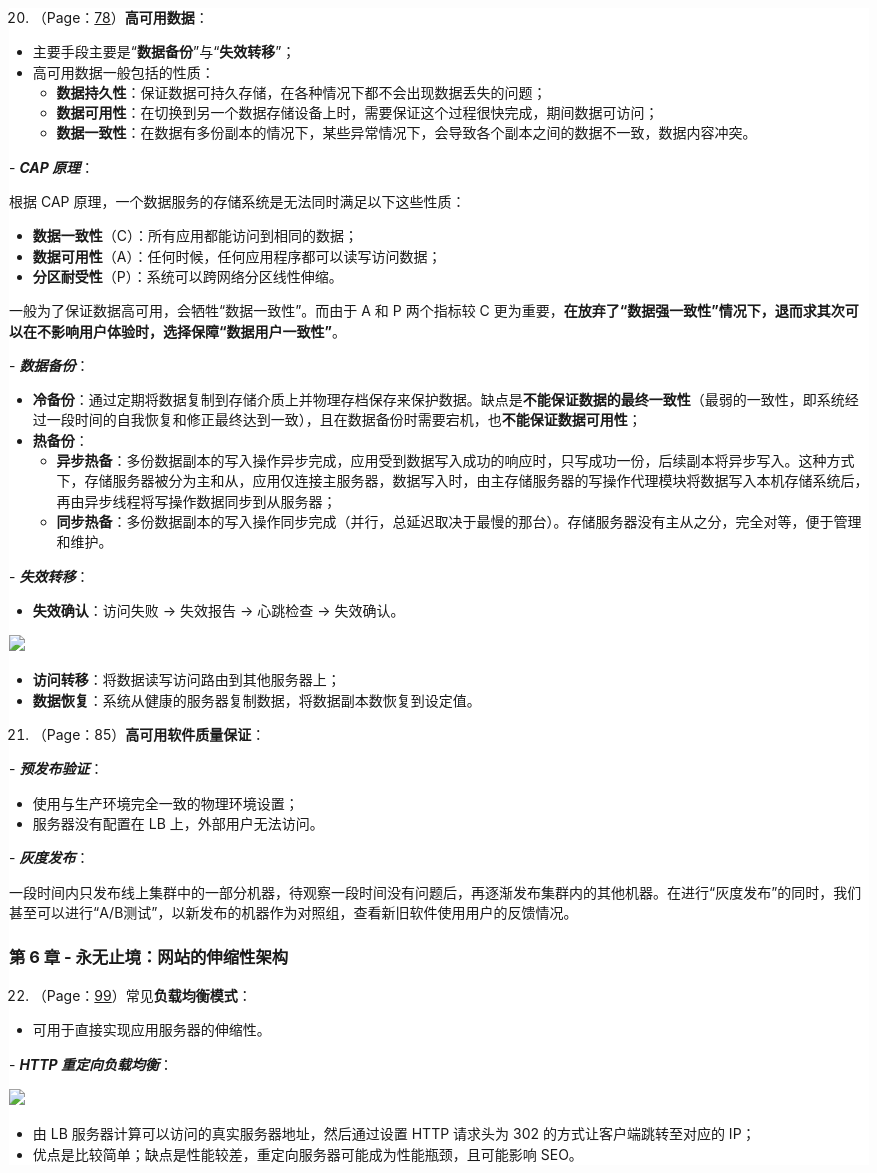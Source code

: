 20. （Page：<a name="78" href="#78">78</a>）**高可用数据**：

* 主要手段主要是“**数据备份**”与“**失效转移**”；
* 高可用数据一般包括的性质：
  * **数据持久性**：保证数据可持久存储，在各种情况下都不会出现数据丢失的问题；
  * **数据可用性**：在切换到另一个数据存储设备上时，需要保证这个过程很快完成，期间数据可访问；
  * **数据一致性**：在数据有多份副本的情况下，某些异常情况下，会导致各个副本之间的数据不一致，数据内容冲突。

\- ***CAP 原理***：

根据 CAP 原理，一个数据服务的存储系统是无法同时满足以下这些性质：

* **数据一致性**（C）：所有应用都能访问到相同的数据；
* **数据可用性**（A）：任何时候，任何应用程序都可以读写访问数据；
* **分区耐受性**（P）：系统可以跨网络分区线性伸缩。

一般为了保证数据高可用，会牺牲“数据一致性”。而由于 A 和 P 两个指标较 C 更为重要，**在放弃了“数据强一致性”情况下，退而求其次可以在不影响用户体验时，选择保障“数据用户一致性”**。

\- ***数据备份***：

* **冷备份**：通过定期将数据复制到存储介质上并物理存档保存来保护数据。缺点是**不能保证数据的最终一致性**（最弱的一致性，即系统经过一段时间的自我恢复和修正最终达到一致），且在数据备份时需要宕机，也**不能保证数据可用性**；
* **热备份**：
  * **异步热备**：多份数据副本的写入操作异步完成，应用受到数据写入成功的响应时，只写成功一份，后续副本将异步写入。这种方式下，存储服务器被分为主和从，应用仅连接主服务器，数据写入时，由主存储服务器的写操作代理模块将数据写入本机存储系统后，再由异步线程将写操作数据同步到从服务器；
  * **同步热备**：多份数据副本的写入操作同步完成（并行，总延迟取决于最慢的那台）。存储服务器没有主从之分，完全对等，便于管理和维护。

\- ***失效转移***：

* **失效确认**：访问失败 -> 失效报告 -> 心跳检查 -> 失效确认。

![](12.png)

* **访问转移**：将数据读写访问路由到其他服务器上；
* **数据恢复**：系统从健康的服务器复制数据，将数据副本数恢复到设定值。

21. （Page：85）**高可用软件质量保证**：

\- ***预发布验证***：

* 使用与生产环境完全一致的物理环境设置；
* 服务器没有配置在 LB 上，外部用户无法访问。

\- ***灰度发布***：

一段时间内只发布线上集群中的一部分机器，待观察一段时间没有问题后，再逐渐发布集群内的其他机器。在进行“灰度发布”的同时，我们甚至可以进行“A/B测试”，以新发布的机器作为对照组，查看新旧软件使用用户的反馈情况。

### 第 6 章 - 永无止境：网站的伸缩性架构

22. （Page：<a name="99" href="#99">99</a>）常见**负载均衡模式**：

* 可用于直接实现应用服务器的伸缩性。

\- ***HTTP 重定向负载均衡***：

![](13.png)

* 由 LB 服务器计算可以访问的真实服务器地址，然后通过设置 HTTP 请求头为 302 的方式让客户端跳转至对应的 IP；
* 优点是比较简单；缺点是性能较差，重定向服务器可能成为性能瓶颈，且可能影响 SEO。
